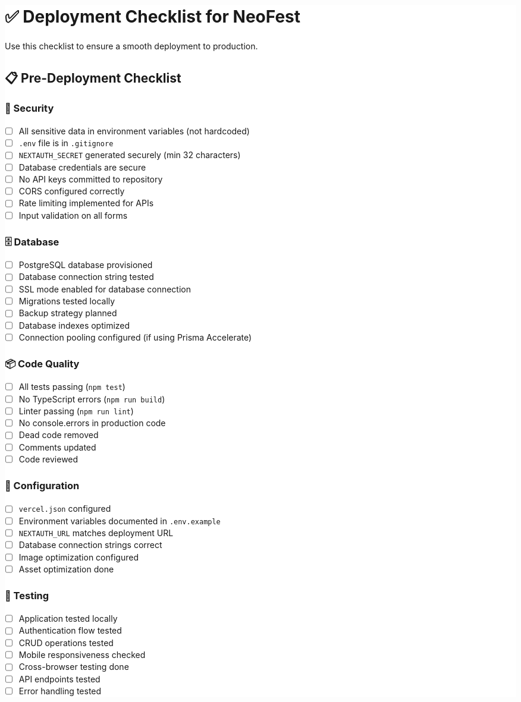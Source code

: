 # ✅ Deployment Checklist for NeoFest

Use this checklist to ensure a smooth deployment to production.

## 📋 Pre-Deployment Checklist

### 🔐 Security
- [ ] All sensitive data in environment variables (not hardcoded)
- [ ] `.env` file is in `.gitignore`
- [ ] `NEXTAUTH_SECRET` generated securely (min 32 characters)
- [ ] Database credentials are secure
- [ ] No API keys committed to repository
- [ ] CORS configured correctly
- [ ] Rate limiting implemented for APIs
- [ ] Input validation on all forms

### 🗄️ Database
- [ ] PostgreSQL database provisioned
- [ ] Database connection string tested
- [ ] SSL mode enabled for database connection
- [ ] Migrations tested locally
- [ ] Backup strategy planned
- [ ] Database indexes optimized
- [ ] Connection pooling configured (if using Prisma Accelerate)

### 📦 Code Quality
- [ ] All tests passing (`npm test`)
- [ ] No TypeScript errors (`npm run build`)
- [ ] Linter passing (`npm run lint`)
- [ ] No console.errors in production code
- [ ] Dead code removed
- [ ] Comments updated
- [ ] Code reviewed

### 🔧 Configuration
- [ ] `vercel.json` configured
- [ ] Environment variables documented in `.env.example`
- [ ] `NEXTAUTH_URL` matches deployment URL
- [ ] Database connection strings correct
- [ ] Image optimization configured
- [ ] Asset optimization done

### 📱 Testing
- [ ] Application tested locally
- [ ] Authentication flow tested
- [ ] CRUD operations tested
- [ ] Mobile responsiveness checked
- [ ] Cross-browser testing done
- [ ] API endpoints tested
- [ ] Error handling tested
